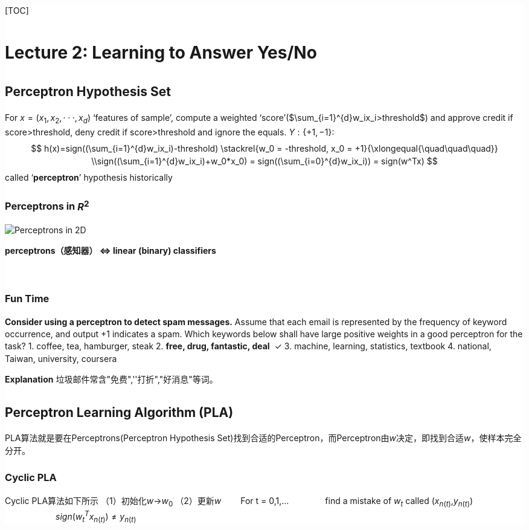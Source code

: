 [TOC]

# Lecture 2: Learning to Answer Yes/No
## Perceptron Hypothesis Set

For $x = (x_1 ,x_2 ,··· ,x_d )$ ‘features of sample’, compute a weighted ‘score’($\sum_{i=1}^{d}w_ix_i>threshold$)
and approve credit if score>threshold, deny credit if score>threshold and ignore the equals.
$Y:\{+1,  -1\}$:
$$
h(x)=sign((\sum_{i=1}^{d}w_ix_i)-threshold) \stackrel{w_0 = -threshold, x_0 = +1}{\xlongequal{\quad\quad\quad}}
\\sign((\sum_{i=1}^{d}w_ix_i)+w_0*x_0) = sign((\sum_{i=0}^{d}w_ix_i)) = sign(w^Tx)
$$
called ‘**perceptron**’ hypothesis historically
<br/>

### Perceptrons in $R^2$
![Perceptrons in 2D](E:\学习笔记\mkdocs\MachineLearning\docs\Foundations\resources\imgs\lecture2_learning_to_answer_yes_or_no\2d_perceptrons.png)



**perceptrons（感知器） ⇔  linear (binary) classifiers**

<br/>

### Fun Time
**Consider using a perceptron to detect spam messages.**
Assume that each email is represented by the frequency of keyword
occurrence, and output +1 indicates a spam. Which keywords below
shall have large positive weights in a good perceptron for the task?
1.&nbsp;coffee, tea, hamburger, steak
2.&nbsp;**free, drug, fantastic, deal** &nbsp;$\checkmark$
3.&nbsp;machine, learning, statistics, textbook
4.&nbsp;national, Taiwan, university, coursera
<br/>

**Explanation**
垃圾邮件常含"免费",''打折","好消息"等词。
<br/>



## Perceptron Learning Algorithm (PLA)
PLA算法就是要在Perceptrons(Perceptron Hypothesis Set)找到合适的Perceptron，而Perceptron由$w$决定，即找到合适$w$，使样本完全分开。
### Cyclic PLA
Cyclic PLA算法如下所示
（1）初始化$w$->$w_0$
（2）更新$w$
&emsp;&emsp;For t = 0,1,...
&emsp;&emsp;&emsp;&emsp;find a mistake of $w_t$ called ($x_{n(t)}$,$y_{n(t)}$)
&emsp;&emsp;&emsp;&emsp;&emsp;&emsp;$sign(w_t^Tx_{n(t)}) \ne y_{n(t)}$
